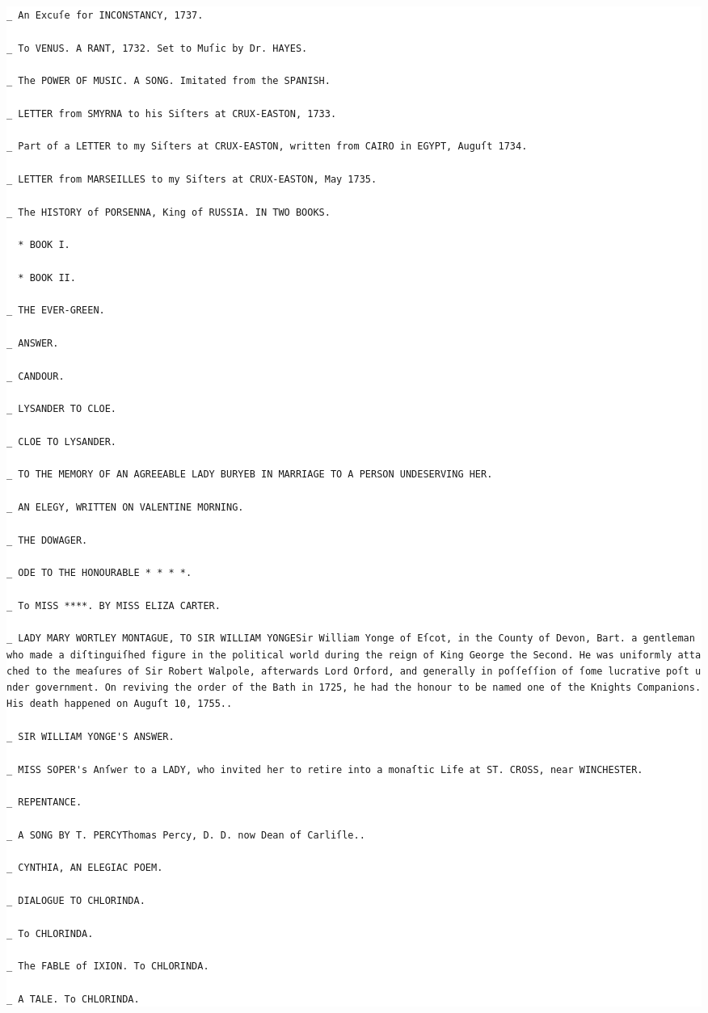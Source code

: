     _ An Excuſe for INCONSTANCY, 1737.

    _ To VENUS. A RANT, 1732. Set to Muſic by Dr. HAYES.

    _ The POWER OF MUSIC. A SONG. Imitated from the SPANISH.

    _ LETTER from SMYRNA to his Siſters at CRUX-EASTON, 1733.

    _ Part of a LETTER to my Siſters at CRUX-EASTON, written from CAIRO in EGYPT, Auguſt 1734.

    _ LETTER from MARSEILLES to my Siſters at CRUX-EASTON, May 1735.

    _ The HISTORY of PORSENNA, King of RUSSIA. IN TWO BOOKS.

      * BOOK I.

      * BOOK II.

    _ THE EVER-GREEN.

    _ ANSWER.

    _ CANDOUR.

    _ LYSANDER TO CLOE.

    _ CLOE TO LYSANDER.

    _ TO THE MEMORY OF AN AGREEABLE LADY BURYEB IN MARRIAGE TO A PERSON UNDESERVING HER.

    _ AN ELEGY, WRITTEN ON VALENTINE MORNING.

    _ THE DOWAGER.

    _ ODE TO THE HONOURABLE * * * *.

    _ To MISS ****. BY MISS ELIZA CARTER.

    _ LADY MARY WORTLEY MONTAGUE, TO SIR WILLIAM YONGESir William Yonge of Eſcot, in the County of Devon, Bart. a gentleman who made a diſtinguiſhed figure in the political world during the reign of King George the Second. He was uniformly attached to the meaſures of Sir Robert Walpole, afterwards Lord Orford, and generally in poſſeſſion of ſome lucrative poſt under government. On reviving the order of the Bath in 1725, he had the honour to be named one of the Knights Companions. His death happened on Auguſt 10, 1755..

    _ SIR WILLIAM YONGE'S ANSWER.

    _ MISS SOPER's Anſwer to a LADY, who invited her to retire into a monaſtic Life at ST. CROSS, near WINCHESTER.

    _ REPENTANCE.

    _ A SONG BY T. PERCYThomas Percy, D. D. now Dean of Carliſle..

    _ CYNTHIA, AN ELEGIAC POEM.

    _ DIALOGUE TO CHLORINDA.

    _ To CHLORINDA.

    _ The FABLE of IXION. To CHLORINDA.

    _ A TALE. To CHLORINDA.
